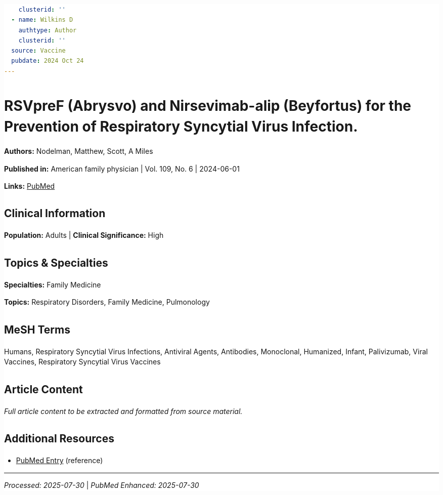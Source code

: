 ```yaml
    clusterid: ''
  - name: Wilkins D
    authtype: Author
    clusterid: ''
  source: Vaccine
  pubdate: 2024 Oct 24
---
```


# RSVpreF (Abrysvo) and Nirsevimab-alip (Beyfortus) for the Prevention of Respiratory Syncytial Virus Infection.

**Authors:** Nodelman, Matthew, Scott, A Miles

**Published in:** American family physician | Vol. 109, No. 6 | 2024-06-01

**Links:** [PubMed](https://pubmed.ncbi.nlm.nih.gov/38905561/)

## Clinical Information

**Population:** Adults | **Clinical Significance:** High

## Topics & Specialties

**Specialties:** Family Medicine

**Topics:** Respiratory Disorders, Family Medicine, Pulmonology

## MeSH Terms

Humans, Respiratory Syncytial Virus Infections, Antiviral Agents, Antibodies, Monoclonal, Humanized, Infant, Palivizumab, Viral Vaccines, Respiratory Syncytial Virus Vaccines

## Article Content

*Full article content to be extracted and formatted from source material.*

## Additional Resources

- [PubMed Entry](https://pubmed.ncbi.nlm.nih.gov/38905561/) (reference)

---

*Processed: 2025-07-30* | *PubMed Enhanced: 2025-07-30*
